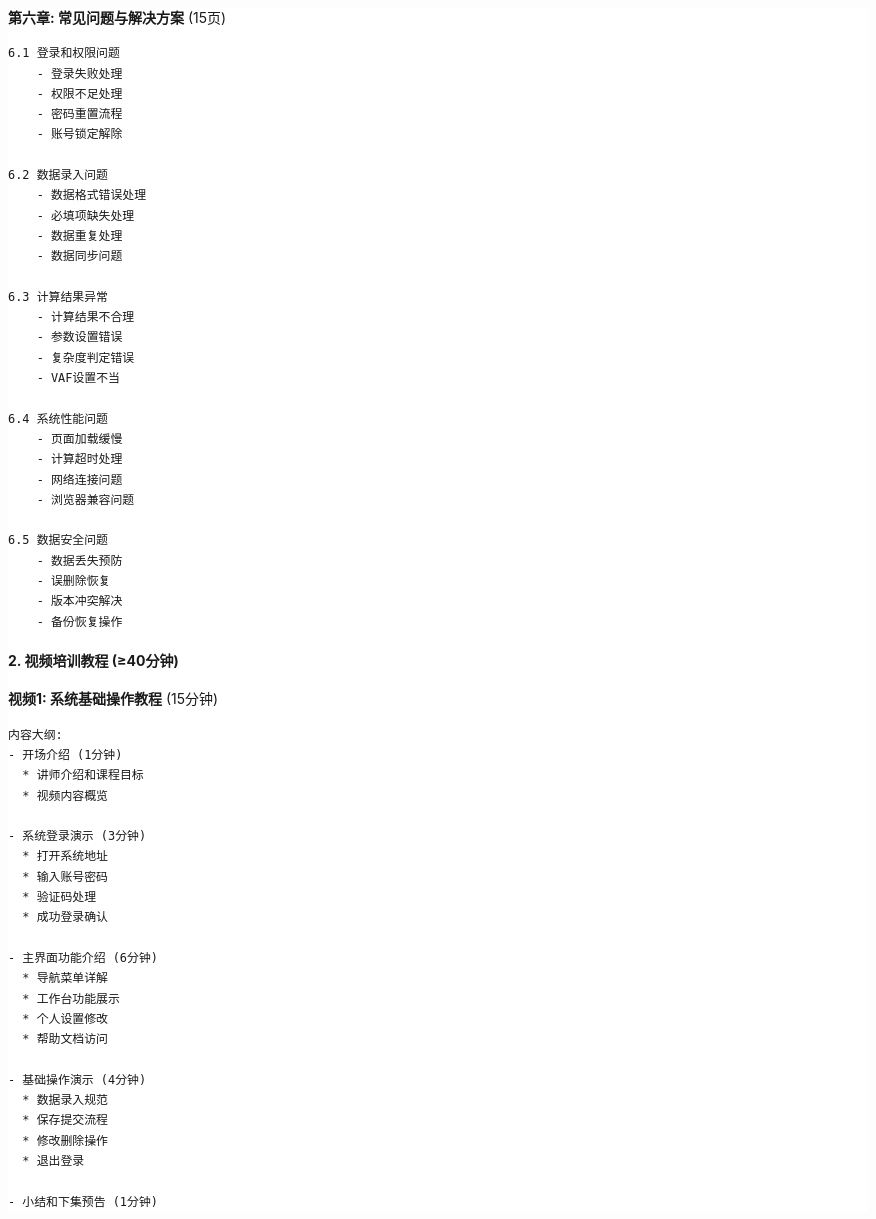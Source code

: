 **第六章: 常见问题与解决方案** (15页)
```
6.1 登录和权限问题
    - 登录失败处理
    - 权限不足处理
    - 密码重置流程
    - 账号锁定解除
    
6.2 数据录入问题
    - 数据格式错误处理
    - 必填项缺失处理
    - 数据重复处理
    - 数据同步问题
    
6.3 计算结果异常
    - 计算结果不合理
    - 参数设置错误
    - 复杂度判定错误
    - VAF设置不当
    
6.4 系统性能问题
    - 页面加载缓慢
    - 计算超时处理
    - 网络连接问题
    - 浏览器兼容问题
    
6.5 数据安全问题
    - 数据丢失预防
    - 误删除恢复
    - 版本冲突解决
    - 备份恢复操作
```

#### 2. 视频培训教程 (≥40分钟)

**视频1: 系统基础操作教程** (15分钟)
```
内容大纲:
- 开场介绍 (1分钟)
  * 讲师介绍和课程目标
  * 视频内容概览
  
- 系统登录演示 (3分钟)
  * 打开系统地址
  * 输入账号密码
  * 验证码处理
  * 成功登录确认
  
- 主界面功能介绍 (6分钟)
  * 导航菜单详解
  * 工作台功能展示
  * 个人设置修改
  * 帮助文档访问
  
- 基础操作演示 (4分钟)
  * 数据录入规范
  * 保存提交流程
  * 修改删除操作
  * 退出登录
  
- 小结和下集预告 (1分钟)
```
